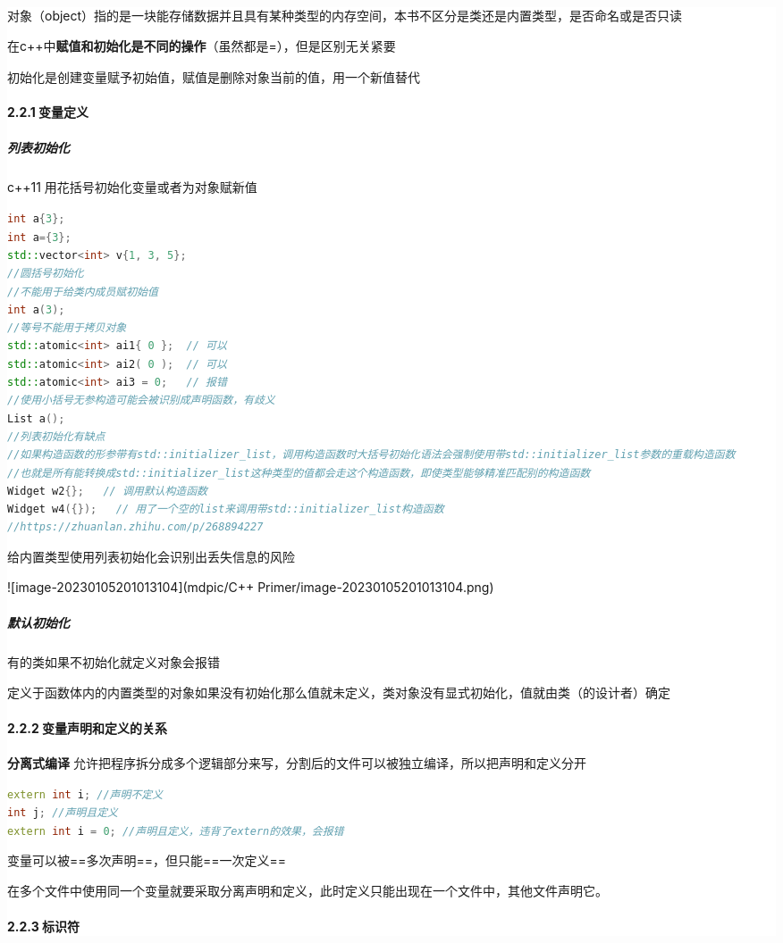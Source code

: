 对象（object）指的是一块能存储数据并且具有某种类型的内存空间，本书不区分是类还是内置类型，是否命名或是否只读

在c++中**赋值和初始化是不同的操作**（虽然都是=），但是区别无关紧要

初始化是创建变量赋予初始值，赋值是删除对象当前的值，用一个新值替代
#### 2.2.1 变量定义

##### 列表初始化

c++11 用花括号初始化变量或者为对象赋新值

```c++
int a{3};
int a={3};
std::vector<int> v{1, 3, 5};
//圆括号初始化
//不能用于给类内成员赋初始值
int a(3);
//等号不能用于拷贝对象
std::atomic<int> ai1{ 0 };  // 可以
std::atomic<int> ai2( 0 );  // 可以
std::atomic<int> ai3 = 0;   // 报错
//使用小括号无参构造可能会被识别成声明函数，有歧义
List a();
//列表初始化有缺点
//如果构造函数的形参带有std::initializer_list，调用构造函数时大括号初始化语法会强制使用带std::initializer_list参数的重载构造函数
//也就是所有能转换成std::initializer_list这种类型的值都会走这个构造函数，即使类型能够精准匹配别的构造函数
Widget w2{};   // 调用默认构造函数
Widget w4({});   // 用了一个空的list来调用带std::initializer_list构造函数
//https://zhuanlan.zhihu.com/p/268894227
```

给内置类型使用列表初始化会识别出丢失信息的风险

![image-20230105201013104](mdpic/C++ Primer/image-20230105201013104.png)

##### 默认初始化

有的类如果不初始化就定义对象会报错

定义于函数体内的内置类型的对象如果没有初始化那么值就未定义，类对象没有显式初始化，值就由类（的设计者）确定

#### 2.2.2 变量声明和定义的关系

**分离式编译** 允许把程序拆分成多个逻辑部分来写，分割后的文件可以被独立编译，所以把声明和定义分开

```c++
extern int i; //声明不定义
int j; //声明且定义
extern int i = 0; //声明且定义，违背了extern的效果，会报错
```

变量可以被==多次声明==，但只能==一次定义==

在多个文件中使用同一个变量就要采取分离声明和定义，此时定义只能出现在一个文件中，其他文件声明它。

#### 2.2.3 标识符
